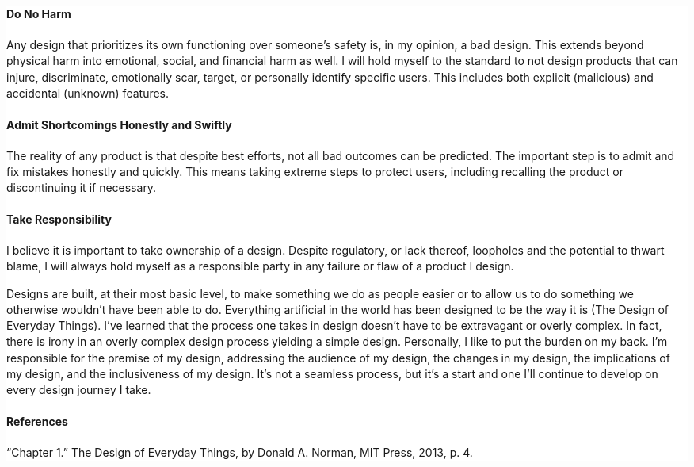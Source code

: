 #### Do No Harm
Any design that prioritizes its own functioning over someone’s safety is, in my opinion, a bad design.  This extends beyond physical harm into emotional, social, and financial harm as well.  I will hold myself to the standard to not design products that can injure, discriminate, emotionally scar, target, or personally identify specific users.   This includes both explicit (malicious) and accidental (unknown) features.

#### Admit Shortcomings Honestly and Swiftly
The reality of any product is that despite best efforts, not all bad outcomes can be predicted.  The important step is to admit and fix mistakes honestly and quickly.  This means taking extreme steps to protect users, including recalling the product or discontinuing it if necessary.

#### Take Responsibility 
I believe it is important to take ownership of a design.  Despite regulatory, or lack thereof, loopholes and the potential to thwart blame, I will always hold myself as a responsible party in any failure or flaw of a product I design.



Designs are built, at their most basic level, to make something we do as people easier or to allow us to do something we otherwise wouldn’t have been able to do.  Everything artificial in the world has been designed to be the way it is (The Design of Everyday Things).  I’ve learned that the process one takes in design doesn’t have to be extravagant or overly complex.  In fact, there is irony in an overly complex design process yielding a simple design.  Personally, I like to put the burden on my back.  I’m responsible for the premise of my design, addressing the audience of my design, the changes in my design, the implications of my design, and the inclusiveness of my design.  It’s not a seamless process, but it’s a start and one I’ll continue to develop on every design journey I take.


#### References
“Chapter 1.” The Design of Everyday Things, by Donald A. Norman, MIT Press, 2013, p. 4.
